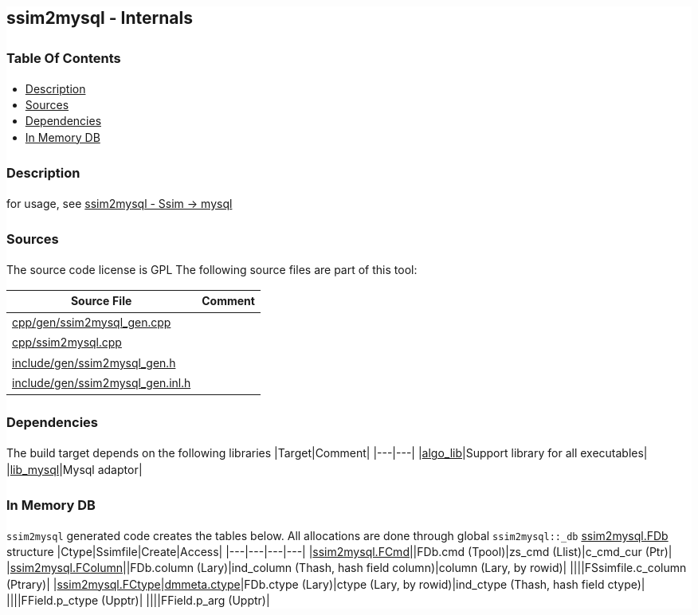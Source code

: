 ## ssim2mysql - Internals


### Table Of Contents
<a href="#table-of-contents"></a>

* [Description](#description)
* [Sources](#sources)
* [Dependencies](#dependencies)
* [In Memory DB](#in-memory-db)



### Description
<a href="#description"></a>

for usage, see [ssim2mysql - Ssim -> mysql](/txt/exe/ssim2mysql/README.md)



### Sources
<a href="#sources"></a>

The source code license is GPL
The following source files are part of this tool:

|Source File|Comment|
|---|---|
|[cpp/gen/ssim2mysql_gen.cpp](/cpp/gen/ssim2mysql_gen.cpp)||
|[cpp/ssim2mysql.cpp](/cpp/ssim2mysql.cpp)||
|[include/gen/ssim2mysql_gen.h](/include/gen/ssim2mysql_gen.h)||
|[include/gen/ssim2mysql_gen.inl.h](/include/gen/ssim2mysql_gen.inl.h)||



### Dependencies
<a href="#dependencies"></a>

The build target depends on the following libraries
|Target|Comment|
|---|---|
|[algo_lib](/txt/lib/algo_lib/README.md)|Support library for all executables|
|[lib_mysql](/txt/lib/lib_mysql/README.md)|Mysql adaptor|



### In Memory DB
<a href="#in-memory-db"></a>

`ssim2mysql` generated code creates the tables below.
All allocations are done through global `ssim2mysql::_db` [ssim2mysql.FDb](#ssim2mysql-fdb) structure
|Ctype|Ssimfile|Create|Access|
|---|---|---|---|
|[ssim2mysql.FCmd](#ssim2mysql-fcmd)||FDb.cmd (Tpool)|zs_cmd (Llist)|c_cmd_cur (Ptr)|
|[ssim2mysql.FColumn](#ssim2mysql-fcolumn)||FDb.column (Lary)|ind_column (Thash, hash field column)|column (Lary, by rowid)|
||||FSsimfile.c_column (Ptrary)|
|[ssim2mysql.FCtype](#ssim2mysql-fctype)|[dmmeta.ctype](/txt/ssimdb/dmmeta/ctype.md)|FDb.ctype (Lary)|ctype (Lary, by rowid)|ind_ctype (Thash, hash field ctype)|
||||FField.p_ctype (Upptr)|
||||FField.p_arg (Upptr)|